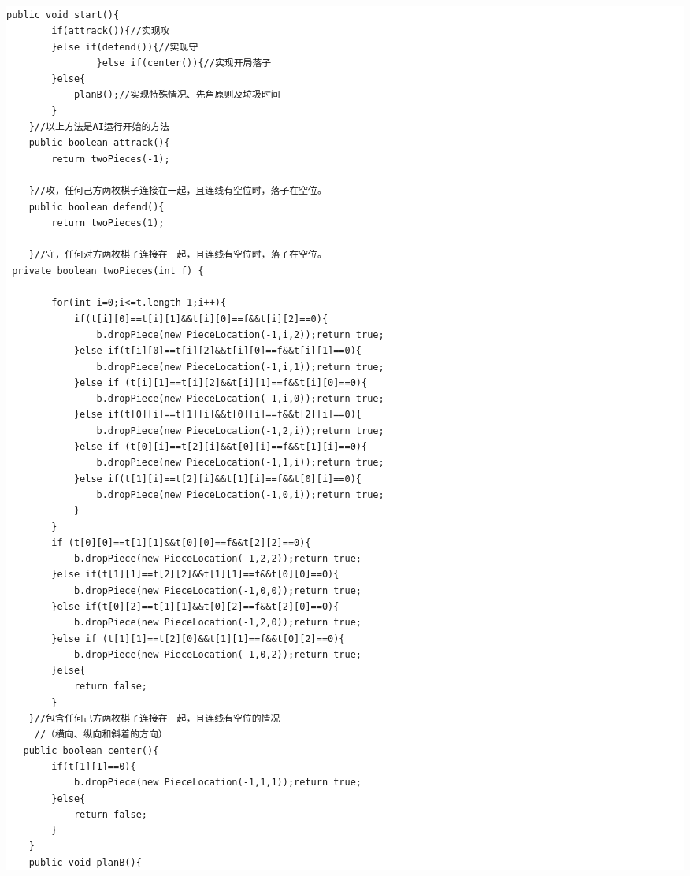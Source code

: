     
    public void start(){
    		if(attrack()){//实现攻
    		}else if(defend()){//实现守 
                    }else if(center()){//实现开局落子
    		}else{
    			planB();//实现特殊情况、先角原则及垃圾时间
    		}
    	}//以上方法是AI运行开始的方法
    	public boolean attrack(){
    		return twoPieces(-1);
    
    	}//攻，任何己方两枚棋子连接在一起，且连线有空位时，落子在空位。
    	public boolean defend(){
    		return twoPieces(1);
    
    	}//守，任何对方两枚棋子连接在一起，且连线有空位时，落子在空位。
     private boolean twoPieces(int f) {
    
            for(int i=0;i<=t.length-1;i++){
                if(t[i][0]==t[i][1]&&t[i][0]==f&&t[i][2]==0){
                    b.dropPiece(new PieceLocation(-1,i,2));return true;
                }else if(t[i][0]==t[i][2]&&t[i][0]==f&&t[i][1]==0){
                    b.dropPiece(new PieceLocation(-1,i,1));return true;
                }else if (t[i][1]==t[i][2]&&t[i][1]==f&&t[i][0]==0){
                    b.dropPiece(new PieceLocation(-1,i,0));return true;
                }else if(t[0][i]==t[1][i]&&t[0][i]==f&&t[2][i]==0){
                    b.dropPiece(new PieceLocation(-1,2,i));return true;
                }else if (t[0][i]==t[2][i]&&t[0][i]==f&&t[1][i]==0){
                    b.dropPiece(new PieceLocation(-1,1,i));return true;
                }else if(t[1][i]==t[2][i]&&t[1][i]==f&&t[0][i]==0){
                    b.dropPiece(new PieceLocation(-1,0,i));return true;
                }            
            }
            if (t[0][0]==t[1][1]&&t[0][0]==f&&t[2][2]==0){
                b.dropPiece(new PieceLocation(-1,2,2));return true;
            }else if(t[1][1]==t[2][2]&&t[1][1]==f&&t[0][0]==0){
                b.dropPiece(new PieceLocation(-1,0,0));return true;
            }else if(t[0][2]==t[1][1]&&t[0][2]==f&&t[2][0]==0){
                b.dropPiece(new PieceLocation(-1,2,0));return true;
            }else if (t[1][1]==t[2][0]&&t[1][1]==f&&t[0][2]==0){
                b.dropPiece(new PieceLocation(-1,0,2));return true;
            }else{
                return false;
            }
        }//包含任何己方两枚棋子连接在一起，且连线有空位的情况
         //（横向、纵向和斜着的方向）
       public boolean center(){
            if(t[1][1]==0){
                b.dropPiece(new PieceLocation(-1,1,1));return true;
            }else{
                return false;
            }
        }
        public void planB(){
    